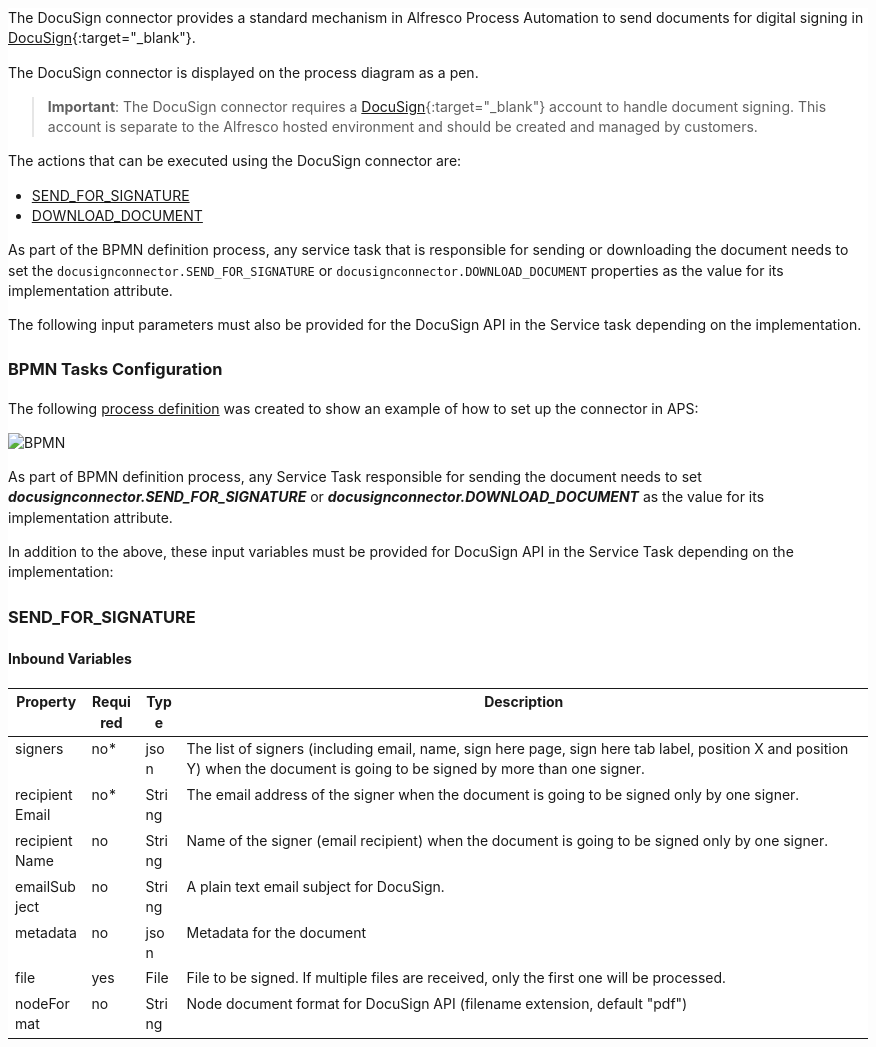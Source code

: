 















The DocuSign connector provides a standard mechanism in Alfresco Process Automation to send documents for digital signing in
[DocuSign](https://www.docusign.com){:target="_blank"}.

The DocuSign connector is displayed on the process diagram as a pen.

> **Important**: The DocuSign connector requires a [DocuSign](https://www.docusign.com/){:target="_blank"} account to handle document signing. This account is separate to the Alfresco hosted environment and should be created and managed by customers.

The actions that can be executed using the DocuSign connector are:

* [SEND_FOR_SIGNATURE](#send_for_signature)
* [DOWNLOAD_DOCUMENT](#download_document)

As part of the BPMN definition process, any service task that is responsible for sending or downloading the document needs to set the `docusignconnector.SEND_FOR_SIGNATURE` or `docusignconnector.DOWNLOAD_DOCUMENT` properties as the value for its implementation attribute.

The following input parameters must also be provided for the DocuSign API in the Service task depending on the implementation.

### BPMN Tasks Configuration

The following [process definition](docuSignProcess.bpmn20.xml) was created to show an example of how to set up the connector in APS:

![BPMN](docuSignProcess.png)

As part of BPMN definition process, any Service Task responsible for sending the document needs to set **_docusignconnector.SEND_FOR_SIGNATURE_** or **_docusignconnector.DOWNLOAD_DOCUMENT_** as the value for its implementation attribute.

In addition to the above, these input variables must be provided for DocuSign API in the Service Task depending on the implementation:

### SEND_FOR_SIGNATURE

#### Inbound Variables

| Property            | Required | Type    | Description                                                                                                                                                                                                                                                                                                                                                                                                                                |
| ------------------- | -------- | ------- | ------------------------------------------------------------------------------------------------------------------------------------------------------------------------------------------------------------------------------------------------------------------------------------------------------------------------------------------------------------------------------------------------------------------------------------------ |
| signers             | no\*     | json    | The list of signers (including email, name, sign here page, sign here tab label, position X and position Y) when the document is going to be signed by more than one signer.                                                                                                                                                                                                                                                               |
| recipientEmail      | no\*     | String  | The email address of the signer when the document is going to be signed only by one signer.                                                                                                                                                                                                                                                                                                                                                |
| recipientName       | no       | String  | Name of the signer (email recipient) when the document is going to be signed only by one signer.                                                                                                                                                                                                                                                                                                                                           |
| emailSubject        | no       | String  | A plain text email subject for DocuSign.                                                                                                                                                                                                                                                                                                                                                                                                   |
| metadata            | no       | json    | Metadata for the document                                                                                                                                                                                                                                                                                                                                                                                                                  |
| file                | yes      | File    | File to be signed. If multiple files are received, only the first one will be processed.                                                                                                                                                                                                                                                                                                                                                   |
| nodeFormat          | no       | String  | Node document format for DocuSign API (filename extension, default "pdf")                                                                                                                                                                                                                                                                                                                                                                  |